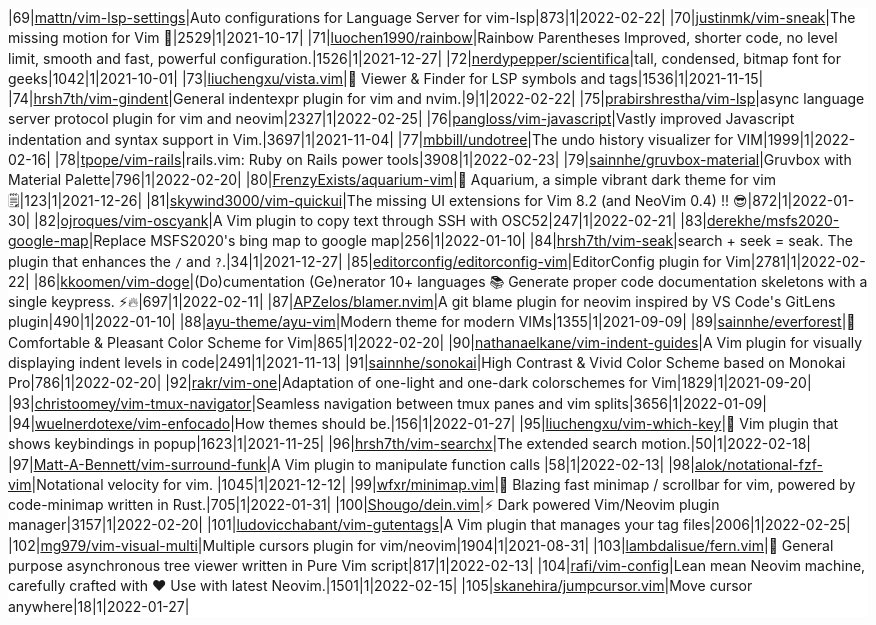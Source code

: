 |69|[mattn/vim-lsp-settings](https://github.com/mattn/vim-lsp-settings)|Auto configurations for Language Server for vim-lsp|873|1|2022-02-22|
|70|[justinmk/vim-sneak](https://github.com/justinmk/vim-sneak)|The missing motion for Vim :athletic_shoe:|2529|1|2021-10-17|
|71|[luochen1990/rainbow](https://github.com/luochen1990/rainbow)|Rainbow Parentheses Improved, shorter code, no level limit, smooth and fast, powerful configuration.|1526|1|2021-12-27|
|72|[nerdypepper/scientifica](https://github.com/nerdypepper/scientifica)|tall, condensed, bitmap font for geeks|1042|1|2021-10-01|
|73|[liuchengxu/vista.vim](https://github.com/liuchengxu/vista.vim)|:cactus: Viewer & Finder for LSP symbols and tags|1536|1|2021-11-15|
|74|[hrsh7th/vim-gindent](https://github.com/hrsh7th/vim-gindent)|General indentexpr plugin for vim and nvim.|9|1|2022-02-22|
|75|[prabirshrestha/vim-lsp](https://github.com/prabirshrestha/vim-lsp)|async language server protocol plugin for vim and neovim|2327|1|2022-02-25|
|76|[pangloss/vim-javascript](https://github.com/pangloss/vim-javascript)|Vastly improved Javascript indentation and syntax support in Vim.|3697|1|2021-11-04|
|77|[mbbill/undotree](https://github.com/mbbill/undotree)|The undo history visualizer for VIM|1999|1|2022-02-16|
|78|[tpope/vim-rails](https://github.com/tpope/vim-rails)|rails.vim: Ruby on Rails power tools|3908|1|2022-02-23|
|79|[sainnhe/gruvbox-material](https://github.com/sainnhe/gruvbox-material)|Gruvbox with Material Palette|796|1|2022-02-20|
|80|[FrenzyExists/aquarium-vim](https://github.com/FrenzyExists/aquarium-vim)|🌊 Aquarium, a simple vibrant dark theme for vim 🗒|123|1|2021-12-26|
|81|[skywind3000/vim-quickui](https://github.com/skywind3000/vim-quickui)|The missing UI extensions for Vim 8.2 (and NeoVim 0.4) !! :sunglasses:|872|1|2022-01-30|
|82|[ojroques/vim-oscyank](https://github.com/ojroques/vim-oscyank)|A Vim plugin to copy text through SSH with OSC52|247|1|2022-02-21|
|83|[derekhe/msfs2020-google-map](https://github.com/derekhe/msfs2020-google-map)|Replace MSFS2020's bing map to google map|256|1|2022-01-10|
|84|[hrsh7th/vim-seak](https://github.com/hrsh7th/vim-seak)|search + seek = seak. The plugin that enhances the `/` and `?`.|34|1|2021-12-27|
|85|[editorconfig/editorconfig-vim](https://github.com/editorconfig/editorconfig-vim)|EditorConfig plugin for Vim|2781|1|2022-02-22|
|86|[kkoomen/vim-doge](https://github.com/kkoomen/vim-doge)|(Do)cumentation (Ge)nerator 10+ languages 📚 Generate proper code documentation skeletons with a single keypress. ⚡️🔥|697|1|2022-02-11|
|87|[APZelos/blamer.nvim](https://github.com/APZelos/blamer.nvim)|A git blame plugin for neovim inspired by VS Code's GitLens plugin|490|1|2022-01-10|
|88|[ayu-theme/ayu-vim](https://github.com/ayu-theme/ayu-vim)|Modern theme for modern VIMs|1355|1|2021-09-09|
|89|[sainnhe/everforest](https://github.com/sainnhe/everforest)|🌲 Comfortable & Pleasant Color Scheme for Vim|865|1|2022-02-20|
|90|[nathanaelkane/vim-indent-guides](https://github.com/nathanaelkane/vim-indent-guides)|A Vim plugin for visually displaying indent levels in code|2491|1|2021-11-13|
|91|[sainnhe/sonokai](https://github.com/sainnhe/sonokai)|High Contrast & Vivid Color Scheme based on Monokai Pro|786|1|2022-02-20|
|92|[rakr/vim-one](https://github.com/rakr/vim-one)|Adaptation of one-light and one-dark colorschemes for Vim|1829|1|2021-09-20|
|93|[christoomey/vim-tmux-navigator](https://github.com/christoomey/vim-tmux-navigator)|Seamless navigation between tmux panes and vim splits|3656|1|2022-01-09|
|94|[wuelnerdotexe/vim-enfocado](https://github.com/wuelnerdotexe/vim-enfocado)|How themes should be.|156|1|2022-01-27|
|95|[liuchengxu/vim-which-key](https://github.com/liuchengxu/vim-which-key)|:tulip: Vim plugin that shows keybindings in popup|1623|1|2021-11-25|
|96|[hrsh7th/vim-searchx](https://github.com/hrsh7th/vim-searchx)|The extended search motion.|50|1|2022-02-18|
|97|[Matt-A-Bennett/vim-surround-funk](https://github.com/Matt-A-Bennett/vim-surround-funk)|A Vim plugin to manipulate function calls |58|1|2022-02-13|
|98|[alok/notational-fzf-vim](https://github.com/alok/notational-fzf-vim)|Notational velocity for vim. |1045|1|2021-12-12|
|99|[wfxr/minimap.vim](https://github.com/wfxr/minimap.vim)|📡 Blazing fast minimap / scrollbar for vim, powered by code-minimap written in Rust.|705|1|2022-01-31|
|100|[Shougo/dein.vim](https://github.com/Shougo/dein.vim)|:zap: Dark powered Vim/Neovim plugin manager|3157|1|2022-02-20|
|101|[ludovicchabant/vim-gutentags](https://github.com/ludovicchabant/vim-gutentags)|A Vim plugin that manages your tag files|2006|1|2022-02-25|
|102|[mg979/vim-visual-multi](https://github.com/mg979/vim-visual-multi)|Multiple cursors plugin for vim/neovim|1904|1|2021-08-31|
|103|[lambdalisue/fern.vim](https://github.com/lambdalisue/fern.vim)|🌿 General purpose asynchronous tree viewer written in Pure Vim script|817|1|2022-02-13|
|104|[rafi/vim-config](https://github.com/rafi/vim-config)|Lean mean Neovim machine, carefully crafted with :heart:  Use with latest Neovim.|1501|1|2022-02-15|
|105|[skanehira/jumpcursor.vim](https://github.com/skanehira/jumpcursor.vim)|Move cursor anywhere|18|1|2022-01-27|